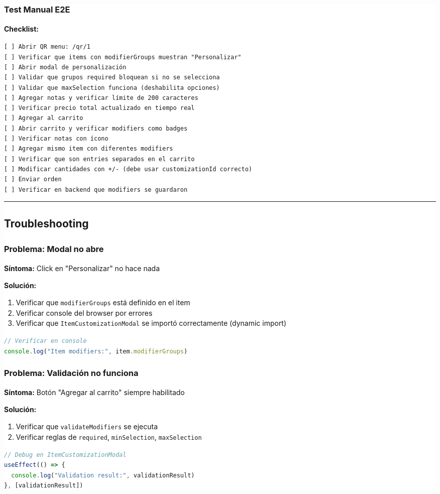 ### Test Manual E2E

**Checklist:**
```
[ ] Abrir QR menu: /qr/1
[ ] Verificar que items con modifierGroups muestran "Personalizar"
[ ] Abrir modal de personalización
[ ] Validar que grupos required bloquean si no se selecciona
[ ] Validar que maxSelection funciona (deshabilita opciones)
[ ] Agregar notas y verificar límite de 200 caracteres
[ ] Verificar precio total actualizado en tiempo real
[ ] Agregar al carrito
[ ] Abrir carrito y verificar modifiers como badges
[ ] Verificar notas con ícono
[ ] Agregar mismo item con diferentes modifiers
[ ] Verificar que son entries separados en el carrito
[ ] Modificar cantidades con +/- (debe usar customizationId correcto)
[ ] Enviar orden
[ ] Verificar en backend que modifiers se guardaron
```

---

## Troubleshooting

### Problema: Modal no abre

**Síntoma:** Click en "Personalizar" no hace nada

**Solución:**
1. Verificar que `modifierGroups` está definido en el item
2. Verificar console del browser por errores
3. Verificar que `ItemCustomizationModal` se importó correctamente (dynamic import)

```typescript
// Verificar en console
console.log("Item modifiers:", item.modifierGroups)
```

### Problema: Validación no funciona

**Síntoma:** Botón "Agregar al carrito" siempre habilitado

**Solución:**
1. Verificar que `validateModifiers` se ejecuta
2. Verificar reglas de `required`, `minSelection`, `maxSelection`

```typescript
// Debug en ItemCustomizationModal
useEffect(() => {
  console.log("Validation result:", validationResult)
}, [validationResult])
```
